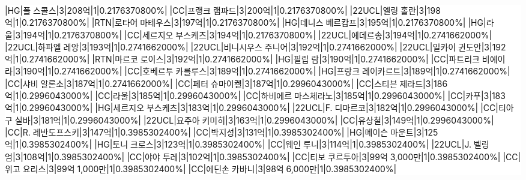 |HG|폴 스콜스|3|208억|1|0.2176370800%|
|CC|프랭크 램파드|3|200억|1|0.2176370800%|
|22UCL|엘링 홀란|3|198억|1|0.2176370800%|
|RTN|로타어 마테우스|3|197억|1|0.2176370800%|
|HG|데니스 베르캄프|3|195억|1|0.2176370800%|
|HG|라울|3|194억|1|0.2176370800%|
|CC|세르지오 부스케츠|3|194억|1|0.2176370800%|
|22UCL|에데르송|3|194억|1|0.2741662000%|
|22UCL|하파엘 레앙|3|193억|1|0.2741662000%|
|22UCL|비니시우스 주니어|3|192억|1|0.2741662000%|
|22UCL|일카이 귄도안|3|192억|1|0.2741662000%|
|RTN|마르코 로이스|3|192억|1|0.2741662000%|
|HG|필립 람|3|190억|1|0.2741662000%|
|CC|파트리크 비에이라|3|190억|1|0.2741662000%|
|CC|호베르투 카를루스|3|189억|1|0.2741662000%|
|HG|프랑크 레이카르트|3|189억|1|0.2741662000%|
|CC|샤비 알론소|3|187억|1|0.2741662000%|
|CC|페터 슈마이켈|3|187억|1|0.2996043000%|
|CC|스티븐 제라드|3|186억|1|0.2996043000%|
|CC|라울|3|185억|1|0.2996043000%|
|CC|하비에르 마스체라노|3|185억|1|0.2996043000%|
|CC|카푸|3|183억|1|0.2996043000%|
|HG|세르지오 부스케츠|3|183억|1|0.2996043000%|
|22UCL|F. 디마르코|3|182억|1|0.2996043000%|
|CC|티아구 실바|3|181억|1|0.2996043000%|
|22UCL|요주아 키미히|3|163억|1|0.2996043000%|
|CC|유상철|3|149억|1|0.2996043000%|
|CC|R. 레반도프스키|3|147억|1|0.3985302400%|
|CC|박지성|3|131억|1|0.3985302400%|
|HG|메이슨 마운트|3|125억|1|0.3985302400%|
|HG|토니 크로스|3|123억|1|0.3985302400%|
|CC|웨인 루니|3|114억|1|0.3985302400%|
|22UCL|J. 벨링엄|3|108억|1|0.3985302400%|
|CC|야야 투레|3|102억|1|0.3985302400%|
|CC|티보 쿠르투아|3|99억 3,000만|1|0.3985302400%|
|CC|위고 요리스|3|99억 1,000만|1|0.3985302400%|
|CC|에딘손 카바니|3|98억 6,000만|1|0.3985302400%|